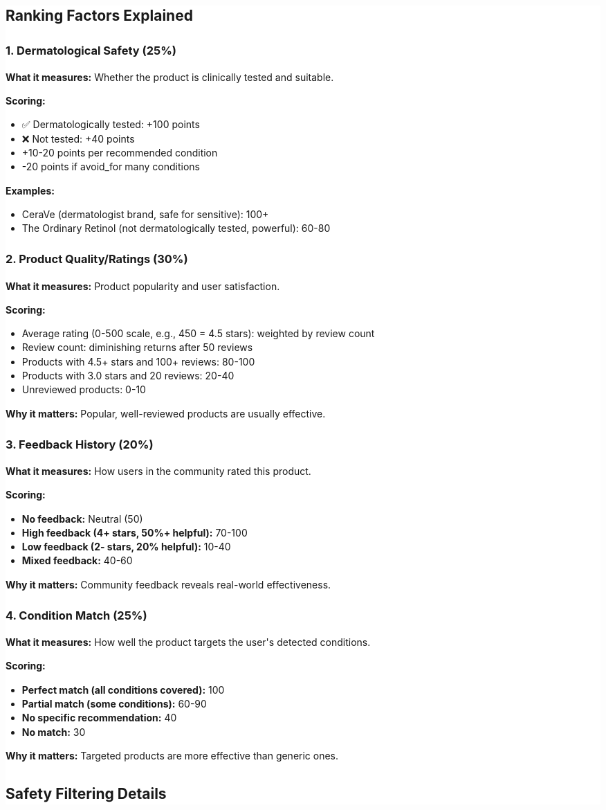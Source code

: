 ## Ranking Factors Explained

### 1. Dermatological Safety (25%)

**What it measures:** Whether the product is clinically tested and suitable.

**Scoring:**
- ✅ Dermatologically tested: +100 points
- ❌ Not tested: +40 points
- +10-20 points per recommended condition
- -20 points if avoid_for many conditions

**Examples:**
- CeraVe (dermatologist brand, safe for sensitive): 100+
- The Ordinary Retinol (not dermatologically tested, powerful): 60-80

### 2. Product Quality/Ratings (30%)

**What it measures:** Product popularity and user satisfaction.

**Scoring:**
- Average rating (0-500 scale, e.g., 450 = 4.5 stars): weighted by review count
- Review count: diminishing returns after 50 reviews
- Products with 4.5+ stars and 100+ reviews: 80-100
- Products with 3.0 stars and 20 reviews: 20-40
- Unreviewed products: 0-10

**Why it matters:** Popular, well-reviewed products are usually effective.

### 3. Feedback History (20%)

**What it measures:** How users in the community rated this product.

**Scoring:**
- **No feedback:** Neutral (50)
- **High feedback (4+ stars, 50%+ helpful):** 70-100
- **Low feedback (2- stars, 20% helpful):** 10-40
- **Mixed feedback:** 40-60

**Why it matters:** Community feedback reveals real-world effectiveness.

### 4. Condition Match (25%)

**What it measures:** How well the product targets the user's detected conditions.

**Scoring:**
- **Perfect match (all conditions covered):** 100
- **Partial match (some conditions):** 60-90
- **No specific recommendation:** 40
- **No match:** 30

**Why it matters:** Targeted products are more effective than generic ones.

## Safety Filtering Details
